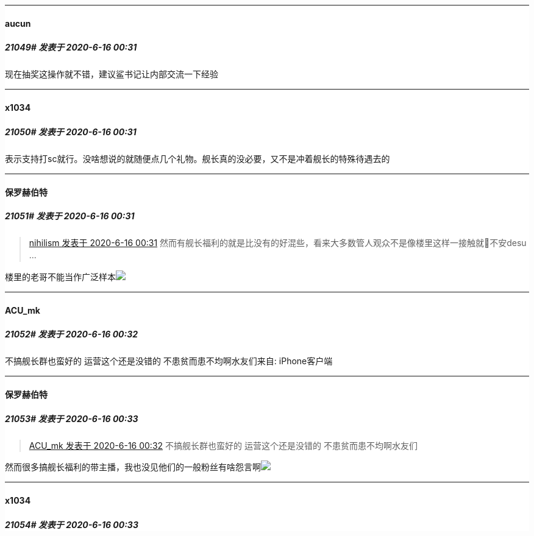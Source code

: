 
-----

####  aucun  
##### 21049#       发表于 2020-6-16 00:31


现在抽奖这操作就不错，建议鲨书记让内部交流一下经验


-----

####  x1034  
##### 21050#       发表于 2020-6-16 00:31


表示支持打sc就行。没啥想说的就随便点几个礼物。舰长真的没必要，又不是冲着舰长的特殊待遇去的


-----

####  保罗赫伯特  
##### 21051#       发表于 2020-6-16 00:31


<blockquote><a href="httphttps://bbs.saraba1st.com/2b/forum.php?mod=redirect&amp;goto=findpost&amp;pid=47820292&amp;ptid=1938285" target="_blank">nihilism 发表于 2020-6-16 00:31</a>
然而有舰长福利的就是比没有的好混些，看来大多数管人观众不是像楼里这样一接触就🌸不安desu ...</blockquote>
楼里的老哥不能当作广泛样本<img src="https://static.saraba1st.com/image/smiley/face2017/067.png" referrerpolicy="no-referrer">


-----

####  ACU_mk  
##### 21052#       发表于 2020-6-16 00:32


不搞舰长群也蛮好的
运营这个还是没错的 不患贫而患不均啊水友们来自: iPhone客户端


-----

####  保罗赫伯特  
##### 21053#       发表于 2020-6-16 00:33


<blockquote><a href="httphttps://bbs.saraba1st.com/2b/forum.php?mod=redirect&amp;goto=findpost&amp;pid=47820305&amp;ptid=1938285" target="_blank">ACU_mk 发表于 2020-6-16 00:32</a>
不搞舰长群也蛮好的
运营这个还是没错的 不患贫而患不均啊水友们</blockquote>
然而很多搞舰长福利的带主播，我也没见他们的一般粉丝有啥怨言啊<img src="https://static.saraba1st.com/image/smiley/face2017/037.png" referrerpolicy="no-referrer">


-----

####  x1034  
##### 21054#       发表于 2020-6-16 00:33
